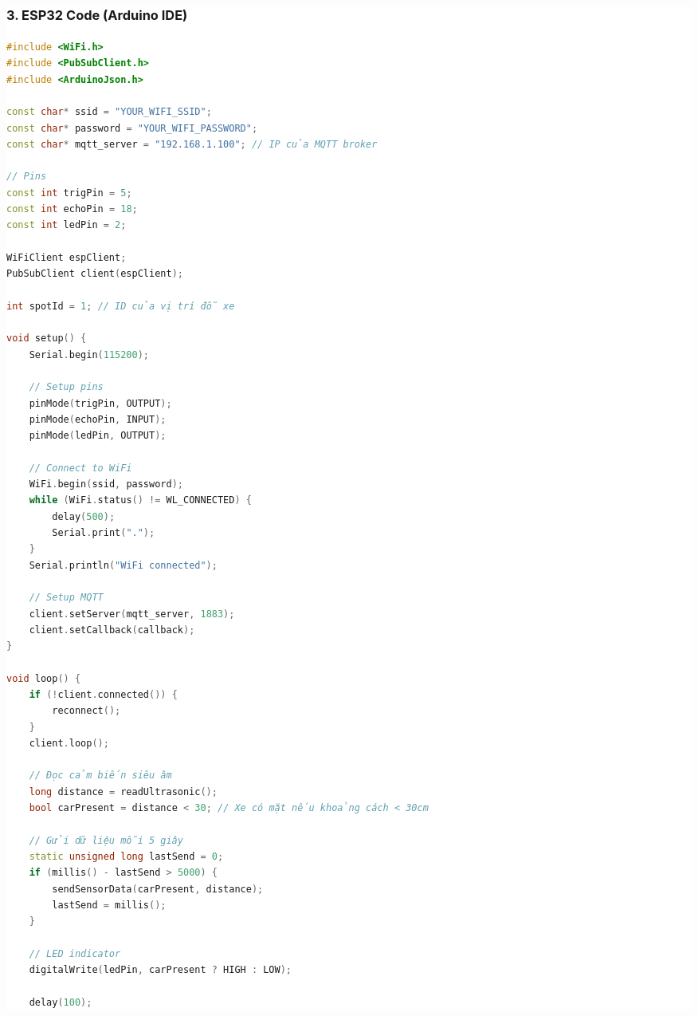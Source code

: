 ### 3. ESP32 Code (Arduino IDE)

```cpp
#include <WiFi.h>
#include <PubSubClient.h>
#include <ArduinoJson.h>

const char* ssid = "YOUR_WIFI_SSID";
const char* password = "YOUR_WIFI_PASSWORD";
const char* mqtt_server = "192.168.1.100"; // IP của MQTT broker

// Pins
const int trigPin = 5;
const int echoPin = 18;
const int ledPin = 2;

WiFiClient espClient;
PubSubClient client(espClient);

int spotId = 1; // ID của vị trí đỗ xe

void setup() {
    Serial.begin(115200);
    
    // Setup pins
    pinMode(trigPin, OUTPUT);
    pinMode(echoPin, INPUT);
    pinMode(ledPin, OUTPUT);
    
    // Connect to WiFi
    WiFi.begin(ssid, password);
    while (WiFi.status() != WL_CONNECTED) {
        delay(500);
        Serial.print(".");
    }
    Serial.println("WiFi connected");
    
    // Setup MQTT
    client.setServer(mqtt_server, 1883);
    client.setCallback(callback);
}

void loop() {
    if (!client.connected()) {
        reconnect();
    }
    client.loop();
    
    // Đọc cảm biến siêu âm
    long distance = readUltrasonic();
    bool carPresent = distance < 30; // Xe có mặt nếu khoảng cách < 30cm
    
    // Gửi dữ liệu mỗi 5 giây
    static unsigned long lastSend = 0;
    if (millis() - lastSend > 5000) {
        sendSensorData(carPresent, distance);
        lastSend = millis();
    }
    
    // LED indicator
    digitalWrite(ledPin, carPresent ? HIGH : LOW);
    
    delay(100);
```